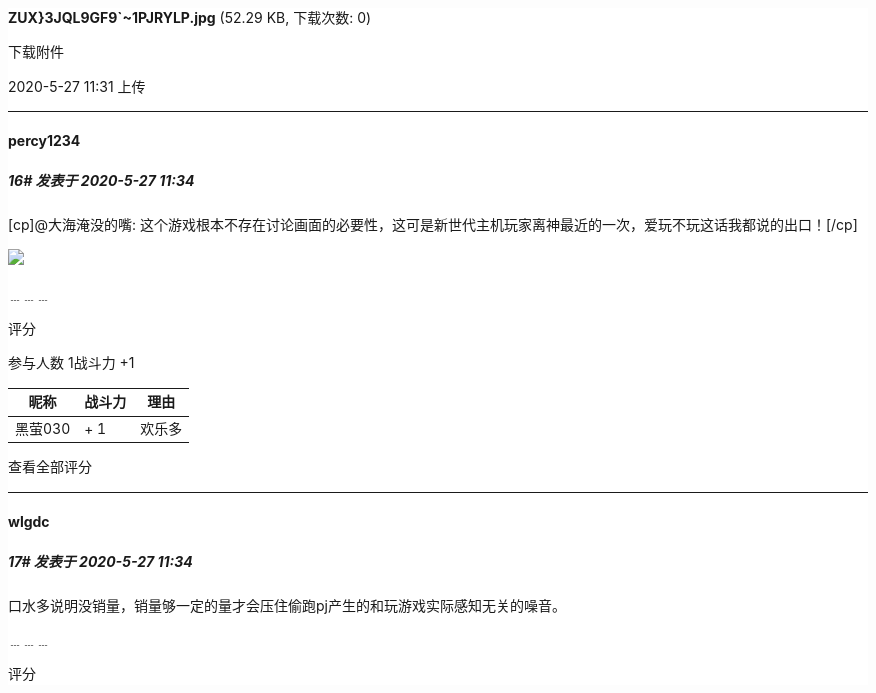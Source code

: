 
<strong>ZUX}3JQL9GF9`~1PJRYLP.jpg</strong> (52.29 KB, 下载次数: 0)

下载附件

2020-5-27 11:31 上传













-----

####  percy1234  
##### 16#       发表于 2020-5-27 11:34




[cp]@大海淹没的嘴: 这个游戏根本不存在讨论画面的必要性，这可是新世代主机玩家离神最近的一次，爱玩不玩这话我都说的出口！[/cp]

<img src="https://static.saraba1st.com/image/smiley/face2017/067.png" referrerpolicy="no-referrer">



﹍﹍﹍

评分





 参与人数 1战斗力 +1

|昵称|战斗力|理由|
|----|---|---|
| 黑萤030| + 1|欢乐多|



查看全部评分






-----

####  wlgdc  
##### 17#       发表于 2020-5-27 11:34




口水多说明没销量，销量够一定的量才会压住偷跑pj产生的和玩游戏实际感知无关的噪音。



﹍﹍﹍

评分
